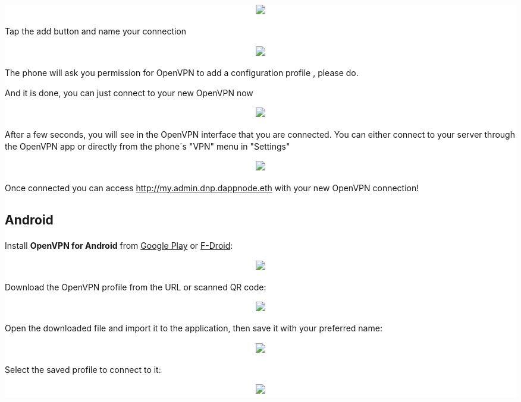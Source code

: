 <p align="center">
    <img width="300" src="https://github.com/dappnode/DAppNode/raw/master/doc/openvpn/ios5.png">
</p>

Tap the add button and name your connection

<p align="center">
    <img width="300" src="https://github.com/dappnode/DAppNode/raw/master/doc/openvpn/ios7.png">
</p>

The phone will ask you permission for OpenVPN to add a configuration profile , please do.

And it is done, you can just connect to your new OpenVPN now

<p align="center">
    <img width="300" src="https://github.com/dappnode/DAppNode/raw/master/doc/openvpn/ios9.png">
</p> 
  
After a few seconds, you will see in the OpenVPN interface that you are connected. You can either connect to your server through the OpenVPN app or directly from the phone´s "VPN" menu in "Settings"

<p align="center">
    <img width="300" src="https://github.com/dappnode/DAppNode/raw/master/doc/openvpn/ios10.png">
</p>

Once connected you can access http://my.admin.dnp.dappnode.eth with your new OpenVPN connection!

## Android

Install **OpenVPN for Android** from [Google Play](https://play.google.com/store/apps/details?id=de.blinkt.openvpn) or [F-Droid](https://f-droid.org/en/packages/de.blinkt.openvpn/):

<p align="center">
    <img width="300" src="https://github.com/dappnode/DAppNode/raw/master/doc/openvpn/android1.jpg">
</p>

Download the OpenVPN profile from the URL or scanned QR code:

<p align="center">
    <img width="300" src="https://github.com/dappnode/DAppNode/raw/master/doc/openvpn/android2.jpg">
</p>

Open the downloaded file and import it to the application, then save it with your preferred name:

<p align="center">
    <img width="300" src="https://github.com/dappnode/DAppNode/raw/master/doc/openvpn/android3.jpg">
</p>

Select the saved profile to connect to it:

<p align="center">
    <img width="300" src="https://github.com/dappnode/DAppNode/raw/master/doc/openvpn/android4.jpg">
</p>
